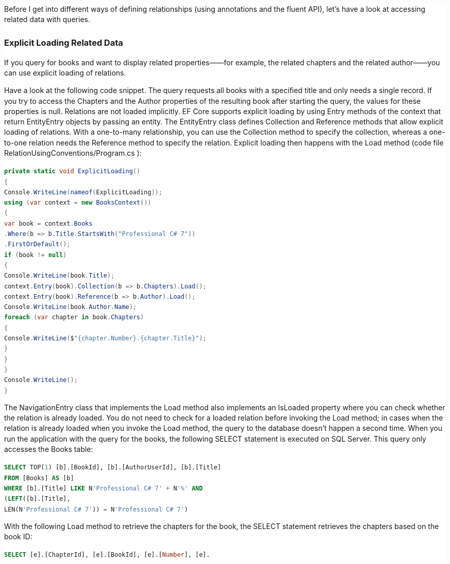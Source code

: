 Before I get into different ways of defining relationships (using
annotations and the fluent API), let’s have a look at accessing related
data with queries.

### Explicit Loading Related Data
If you query for books and want to display related properties——for
example, the related chapters and the related author——you can use
explicit loading of relations.

Have a look at the following code snippet. The query requests all books
with a specified title and only needs a single record. If you try to access
the Chapters and the Author properties of the resulting book after
starting the query, the values for these properties is null. Relations are
not loaded implicitly. EF Core supports explicit loading by using Entry
methods of the context that return EntityEntry objects by passing an
entity. The EntityEntry class defines Collection and Reference
methods that allow explicit loading of relations. With a one-to-many
relationship, you can use the Collection method to specify the
collection, whereas a one-to-one relation needs the Reference method
to specify the relation. Explicit loading then happens with the Load
method (code file RelationUsingConventions/Program.cs ):
```c#
private static void ExplicitLoading()
{
Console.WriteLine(nameof(ExplicitLoading));
using (var context = new BooksContext())
{
var book = context.Books
.Where(b => b.Title.StartsWith("Professional C# 7"))
.FirstOrDefault();
if (book != null)
{
Console.WriteLine(book.Title);
context.Entry(book).Collection(b => b.Chapters).Load();
context.Entry(book).Reference(b => b.Author).Load();
Console.WriteLine(book.Author.Name);
foreach (var chapter in book.Chapters)
{
Console.WriteLine($"{chapter.Number}.{chapter.Title}");
}
}
}
Console.WriteLine();
}
```
The NavigationEntry class that implements the Load method also
implements an IsLoaded property where you can check whether the
relation is already loaded. You do not need to check for a loaded
relation before invoking the Load method; in cases when the relation is
already loaded when you invoke the Load method, the query to the
database doesn’t happen a second time.
When you run the application with the query for the books, the
following SELECT statement is executed on SQL Server. This query only
accesses the Books table:
```sql
SELECT TOP(1) [b].[BookId], [b].[AuthorUserId], [b].[Title]
FROM [Books] AS [b]
WHERE [b].[Title] LIKE N'Professional C# 7' + N'%' AND
(LEFT([b].[Title],
LEN(N'Professional C# 7')) = N'Professional C# 7')
```
With the following Load method to retrieve the chapters for the book,
the SELECT statement retrieves the chapters based on the book ID:
```sql
SELECT [e].[ChapterId], [e].[BookId], [e].[Number], [e].
```